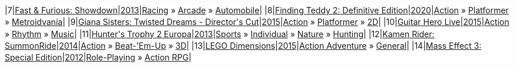|7|<a href="https://gamefaqs.gamespot.com/wii-u/710074-fast-and-furious-showdown" target="_blank" rel="noopener noreferrer">Fast & Furious: Showdown</a>|<a href="https://gamefaqs.gamespot.com/wii-u/710074-fast-and-furious-showdown/data" target="_blank" rel="noopener noreferrer">2013</a>|<a href="https://gamefaqs.gamespot.com/wii-u/category/47-racing" target="_blank" rel="noopener noreferrer">Racing</a> &raquo; <a href="https://gamefaqs.gamespot.com/wii-u/category/314-racing-arcade" target="_blank" rel="noopener noreferrer">Arcade</a> &raquo; <a href="https://gamefaqs.gamespot.com/wii-u/category/232-racing-arcade-automobile" target="_blank" rel="noopener noreferrer">Automobile</a>|
|8|<a href="https://gamefaqs.gamespot.com/wii-u/328981-finding-teddy-2-definitive-edition" target="_blank" rel="noopener noreferrer">Finding Teddy 2: Definitive Edition</a>|<a href="https://gamefaqs.gamespot.com/wii-u/328981-finding-teddy-2-definitive-edition/data" target="_blank" rel="noopener noreferrer">2020</a>|<a href="https://gamefaqs.gamespot.com/wii-u/category/54-action" target="_blank" rel="noopener noreferrer">Action</a> &raquo; <a href="https://gamefaqs.gamespot.com/wii-u/category/56-action-platformer" target="_blank" rel="noopener noreferrer">Platformer</a> &raquo; <a href="https://gamefaqs.gamespot.com/wii-u/category/319-action-platformer-metroidvania" target="_blank" rel="noopener noreferrer">Metroidvania</a>|
|9|<a href="https://gamefaqs.gamespot.com/wii-u/180280-giana-sisters-twisted-dreams-directors-cut" target="_blank" rel="noopener noreferrer">Giana Sisters: Twisted Dreams - Director's Cut</a>|<a href="https://gamefaqs.gamespot.com/wii-u/180280-giana-sisters-twisted-dreams-directors-cut/data" target="_blank" rel="noopener noreferrer">2015</a>|<a href="https://gamefaqs.gamespot.com/wii-u/category/54-action" target="_blank" rel="noopener noreferrer">Action</a> &raquo; <a href="https://gamefaqs.gamespot.com/wii-u/category/56-action-platformer" target="_blank" rel="noopener noreferrer">Platformer</a> &raquo; <a href="https://gamefaqs.gamespot.com/wii-u/category/84-action-platformer-2d" target="_blank" rel="noopener noreferrer">2D</a>|
|10|<a href="https://gamefaqs.gamespot.com/wii-u/149187-guitar-hero-live" target="_blank" rel="noopener noreferrer">Guitar Hero Live</a>|<a href="https://gamefaqs.gamespot.com/wii-u/149187-guitar-hero-live/data" target="_blank" rel="noopener noreferrer">2015</a>|<a href="https://gamefaqs.gamespot.com/wii-u/category/54-action" target="_blank" rel="noopener noreferrer">Action</a> &raquo; <a href="https://gamefaqs.gamespot.com/wii-u/category/63-action-rhythm" target="_blank" rel="noopener noreferrer">Rhythm</a> &raquo; <a href="https://gamefaqs.gamespot.com/wii-u/category/159-action-rhythm-music" target="_blank" rel="noopener noreferrer">Music</a>|
|11|<a href="https://gamefaqs.gamespot.com/wii-u/296311-hunters-trophy-2-europa" target="_blank" rel="noopener noreferrer">Hunter's Trophy 2 Europa</a>|<a href="https://gamefaqs.gamespot.com/wii-u/296311-hunters-trophy-2-europa/data" target="_blank" rel="noopener noreferrer">2013</a>|<a href="https://gamefaqs.gamespot.com/wii-u/category/43-sports" target="_blank" rel="noopener noreferrer">Sports</a> &raquo; <a href="https://gamefaqs.gamespot.com/wii-u/category/92-sports-individual" target="_blank" rel="noopener noreferrer">Individual</a> &raquo; <a href="https://gamefaqs.gamespot.com/wii-u/category/108-sports-individual-nature" target="_blank" rel="noopener noreferrer">Nature</a> &raquo; <a href="https://gamefaqs.gamespot.com/wii-u/category/110-sports-individual-nature-hunting" target="_blank" rel="noopener noreferrer">Hunting</a>|
|12|<a href="https://gamefaqs.gamespot.com/wii-u/854398-kamen-rider-summonride" target="_blank" rel="noopener noreferrer">Kamen Rider: SummonRide</a>|<a href="https://gamefaqs.gamespot.com/wii-u/854398-kamen-rider-summonride/data" target="_blank" rel="noopener noreferrer">2014</a>|<a href="https://gamefaqs.gamespot.com/wii-u/category/54-action" target="_blank" rel="noopener noreferrer">Action</a> &raquo; <a href="https://gamefaqs.gamespot.com/wii-u/category/318-action-beat-em-up" target="_blank" rel="noopener noreferrer">Beat-&#039;Em-Up</a> &raquo; <a href="https://gamefaqs.gamespot.com/wii-u/category/216-action-beat-em-up-3d" target="_blank" rel="noopener noreferrer">3D</a>|
|13|<a href="https://gamefaqs.gamespot.com/wii-u/144673-lego-dimensions" target="_blank" rel="noopener noreferrer">LEGO Dimensions</a>|<a href="https://gamefaqs.gamespot.com/wii-u/144673-lego-dimensions/data" target="_blank" rel="noopener noreferrer">2015</a>|<a href="https://gamefaqs.gamespot.com/wii-u/category/163-action-adventure" target="_blank" rel="noopener noreferrer">Action Adventure</a> &raquo; <a href="https://gamefaqs.gamespot.com/wii-u/category/290-action-adventure-general" target="_blank" rel="noopener noreferrer">General</a>|
|14|<a href="https://gamefaqs.gamespot.com/wii-u/673037-mass-effect-3-special-edition" target="_blank" rel="noopener noreferrer">Mass Effect 3: Special Edition</a>|<a href="https://gamefaqs.gamespot.com/wii-u/673037-mass-effect-3-special-edition/data" target="_blank" rel="noopener noreferrer">2012</a>|<a href="https://gamefaqs.gamespot.com/wii-u/category/48-role-playing" target="_blank" rel="noopener noreferrer">Role-Playing</a> &raquo; <a href="https://gamefaqs.gamespot.com/wii-u/category/73-role-playing-action-rpg" target="_blank" rel="noopener noreferrer">Action RPG</a>|